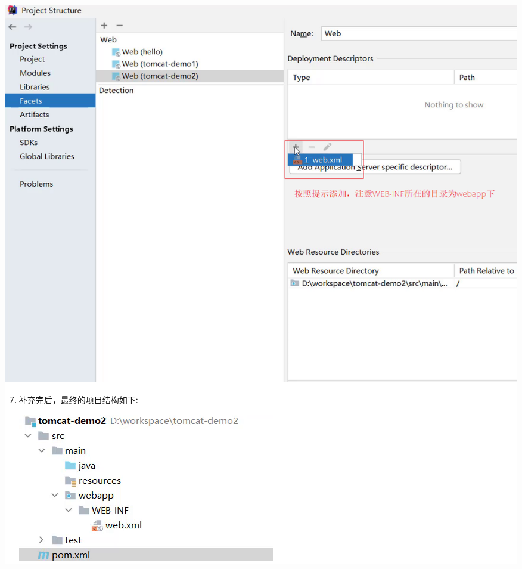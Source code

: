   ![1627229676800](assets/1627229676800.png)

7. 补充完后，最终的项目结构如下:

   

   

   ![1627229478030](assets/1627229478030.png)
